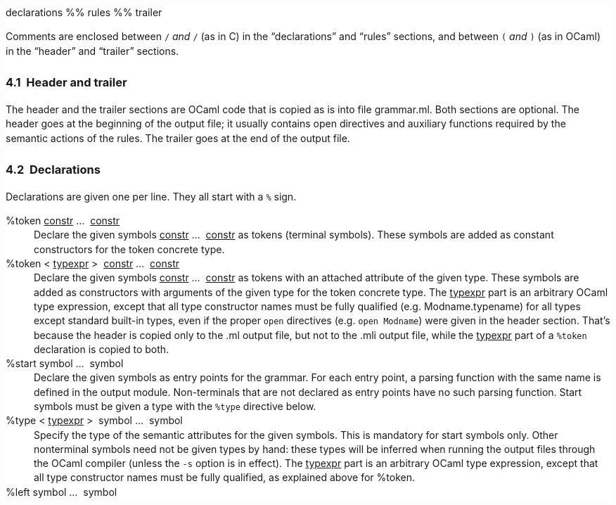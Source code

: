   <span class="c009">declarations</span>
%%
  <span class="c009">rules</span>
%%
  <span class="c009">trailer</span>
</pre><p>Comments are enclosed between <code>/*</code> and <code>*/</code> (as in C) in the
“declarations” and “rules” sections, and between <code>(*</code> and
<code>*)</code> (as in OCaml) in the “header” and “trailer” sections.</p>
<h3 class="subsection" id="sec325">4.1&nbsp;&nbsp;Header and trailer</h3>
<p>The header and the trailer sections are OCaml code that is copied
as is into file <span class="c009">grammar</span><span class="c003">.ml</span>. Both sections are optional. The header
goes at the beginning of the output file; it usually contains
<span class="c003">open</span> directives and auxiliary functions required by the semantic
actions of the rules. The trailer goes at the end of the output file.</p>
<h3 class="subsection" id="sec326">4.2&nbsp;&nbsp;Declarations</h3>
<p>Declarations are given one per line. They all start with a <code>%</code> sign.</p><dl class="description"><dt class="dt-description"><span class="c004">%token</span> <a class="syntax" href="names.html#constr"><span class="c010">constr</span></a> … &nbsp;<a class="syntax" href="names.html#constr"><span class="c010">constr</span></a></dt><dd class="dd-description">
Declare the given symbols <a class="syntax" href="names.html#constr"><span class="c010">constr</span></a> … &nbsp;<a class="syntax" href="names.html#constr"><span class="c010">constr</span></a>
as tokens (terminal symbols). These symbols
are added as constant constructors for the <span class="c003">token</span> concrete type.</dd><dt class="dt-description"><span class="c002"><span class="c003">%token</span> <span class="c003">&lt;</span></span> <a class="syntax" href="types.html#typexpr"><span class="c010">typexpr</span></a> <span class="c004">&gt;</span> &nbsp;<a class="syntax" href="names.html#constr"><span class="c010">constr</span></a> … &nbsp;<a class="syntax" href="names.html#constr"><span class="c010">constr</span></a></dt><dd class="dd-description">
Declare the given symbols <a class="syntax" href="names.html#constr"><span class="c010">constr</span></a> … &nbsp;<a class="syntax" href="names.html#constr"><span class="c010">constr</span></a> as tokens with an
attached attribute of the
given type. These symbols are added as constructors with arguments of
the given type for the <span class="c003">token</span> concrete type. The <a class="syntax" href="types.html#typexpr"><span class="c010">typexpr</span></a> part is
an arbitrary OCaml type expression, except that all type
constructor names must be fully qualified (e.g. <span class="c003">Modname.typename</span>)
for all types except standard built-in types, even if the proper
<code>open</code> directives (e.g. <code>open Modname</code>) were given in the
header section. That’s because the header is copied only to the <span class="c003">.ml</span>
output file, but not to the <span class="c003">.mli</span> output file, while the <a class="syntax" href="types.html#typexpr"><span class="c010">typexpr</span></a> part
of a <code>%token</code> declaration is copied to both.</dd><dt class="dt-description"><span class="c004">%start</span> <span class="c010">symbol</span> … &nbsp;<span class="c010">symbol</span></dt><dd class="dd-description">
Declare the given symbols as entry points for the grammar. For each
entry point, a parsing function with the same name is defined in the
output module. Non-terminals that are not declared as entry points
have no such parsing function. Start symbols must be given a type with
the <code>%type</code> directive below.</dd><dt class="dt-description"><span class="c002"><span class="c003">%type</span> <span class="c003">&lt;</span></span> <a class="syntax" href="types.html#typexpr"><span class="c010">typexpr</span></a> <span class="c004">&gt;</span> &nbsp;<span class="c010">symbol</span> … &nbsp;<span class="c010">symbol</span></dt><dd class="dd-description">
Specify the type of the semantic attributes for the given symbols.
This is mandatory for start symbols only. Other nonterminal symbols
need not be given types by hand: these types will be inferred when
running the output files through the OCaml compiler (unless the
<code>-s</code> option is in effect). The <a class="syntax" href="types.html#typexpr"><span class="c010">typexpr</span></a> part is an arbitrary OCaml
type expression, except that all type constructor names must be
fully qualified, as explained above for <span class="c003">%token</span>.</dd><dt class="dt-description"><span class="c004">%left</span> <span class="c010">symbol</span> … &nbsp;<span class="c010">symbol</span></dt><dd class="dd-description">